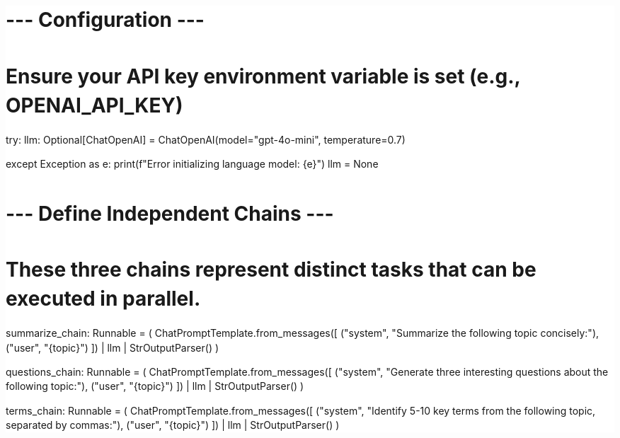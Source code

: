 
# --- Configuration ---
# Ensure your API key environment variable is set (e.g., OPENAI_API_KEY)
try:
   llm: Optional[ChatOpenAI] = ChatOpenAI(model="gpt-4o-mini", temperature=0.7)
  
except Exception as e:
   print(f"Error initializing language model: {e}")
   llm = None


# --- Define Independent Chains ---
# These three chains represent distinct tasks that can be executed in parallel.


summarize_chain: Runnable = (
   ChatPromptTemplate.from_messages([
       ("system", "Summarize the following topic concisely:"),
       ("user", "{topic}")
   ])
   | llm
   | StrOutputParser()
)


questions_chain: Runnable = (
   ChatPromptTemplate.from_messages([
       ("system", "Generate three interesting questions about the following topic:"),
       ("user", "{topic}")
   ])
   | llm
   | StrOutputParser()
)


terms_chain: Runnable = (
   ChatPromptTemplate.from_messages([
       ("system", "Identify 5-10 key terms from the following topic, separated by commas:"),
       ("user", "{topic}")
   ])
   | llm
   | StrOutputParser()
)
